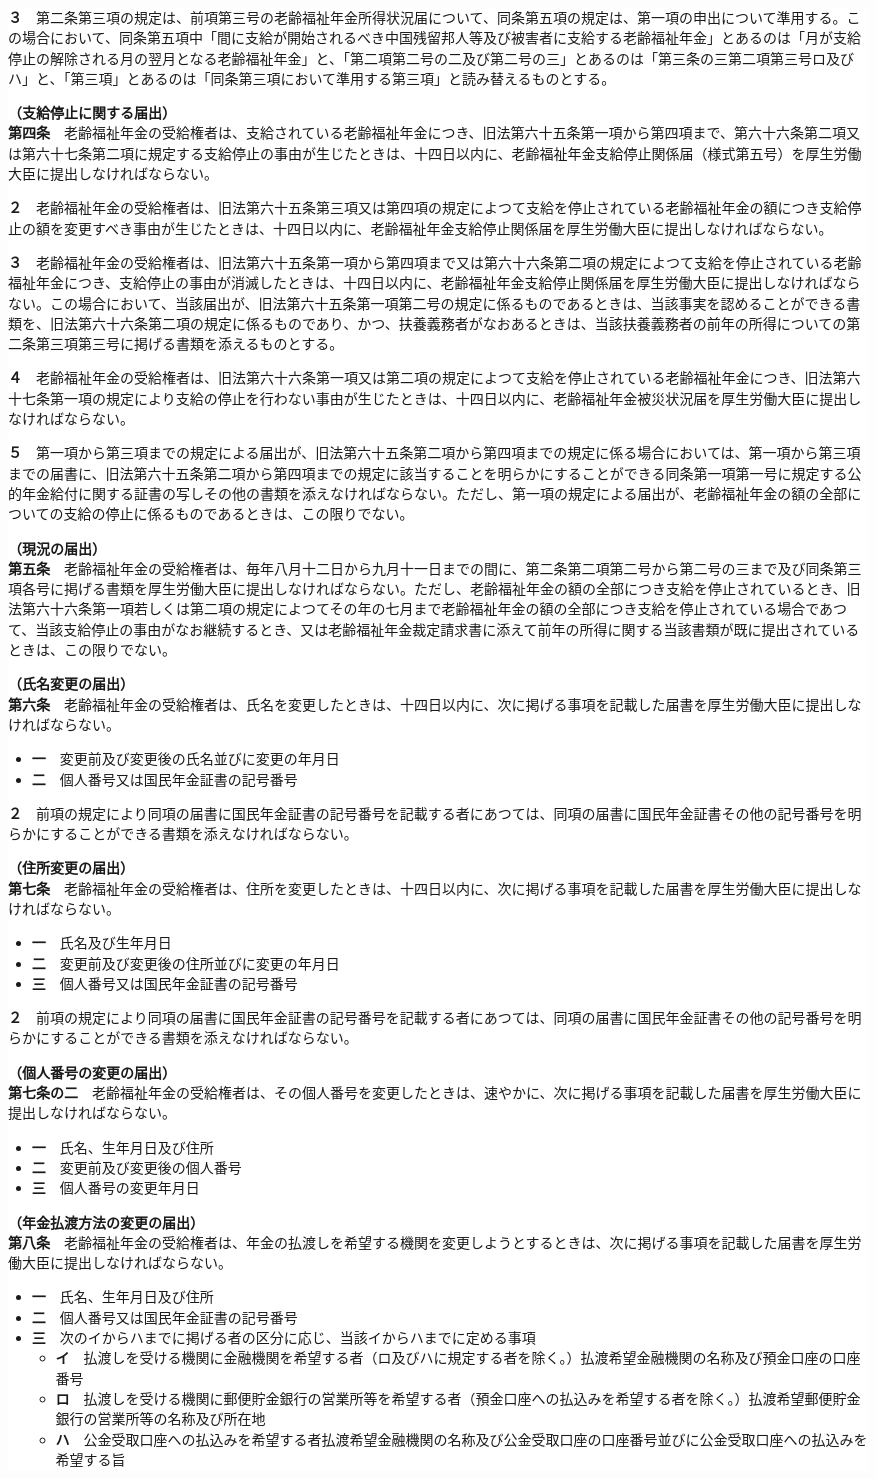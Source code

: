 **３**　第二条第三項の規定は、前項第三号の老齢福祉年金所得状況届について、同条第五項の規定は、第一項の申出について準用する。この場合において、同条第五項中「間に支給が開始されるべき中国残留邦人等及び被害者に支給する老齢福祉年金」とあるのは「月が支給停止の解除される月の翌月となる老齢福祉年金」と、「第二項第二号の二及び第二号の三」とあるのは「第三条の三第二項第三号ロ及びハ」と、「第三項」とあるのは「同条第三項において準用する第三項」と読み替えるものとする。  
  
**（支給停止に関する届出）**  
**第四条**　老齢福祉年金の受給権者は、支給されている老齢福祉年金につき、旧法第六十五条第一項から第四項まで、第六十六条第二項又は第六十七条第二項に規定する支給停止の事由が生じたときは、十四日以内に、老齢福祉年金支給停止関係届（様式第五号）を厚生労働大臣に提出しなければならない。  
  
**２**　老齢福祉年金の受給権者は、旧法第六十五条第三項又は第四項の規定によつて支給を停止されている老齢福祉年金の額につき支給停止の額を変更すべき事由が生じたときは、十四日以内に、老齢福祉年金支給停止関係届を厚生労働大臣に提出しなければならない。  
  
**３**　老齢福祉年金の受給権者は、旧法第六十五条第一項から第四項まで又は第六十六条第二項の規定によつて支給を停止されている老齢福祉年金につき、支給停止の事由が消滅したときは、十四日以内に、老齢福祉年金支給停止関係届を厚生労働大臣に提出しなければならない。この場合において、当該届出が、旧法第六十五条第一項第二号の規定に係るものであるときは、当該事実を認めることができる書類を、旧法第六十六条第二項の規定に係るものであり、かつ、扶養義務者がなおあるときは、当該扶養義務者の前年の所得についての第二条第三項第三号に掲げる書類を添えるものとする。  
  
**４**　老齢福祉年金の受給権者は、旧法第六十六条第一項又は第二項の規定によつて支給を停止されている老齢福祉年金につき、旧法第六十七条第一項の規定により支給の停止を行わない事由が生じたときは、十四日以内に、老齢福祉年金被災状況届を厚生労働大臣に提出しなければならない。  
  
**５**　第一項から第三項までの規定による届出が、旧法第六十五条第二項から第四項までの規定に係る場合においては、第一項から第三項までの届書に、旧法第六十五条第二項から第四項までの規定に該当することを明らかにすることができる同条第一項第一号に規定する公的年金給付に関する証書の写しその他の書類を添えなければならない。ただし、第一項の規定による届出が、老齢福祉年金の額の全部についての支給の停止に係るものであるときは、この限りでない。  
  
**（現況の届出）**  
**第五条**　老齢福祉年金の受給権者は、毎年八月十二日から九月十一日までの間に、第二条第二項第二号から第二号の三まで及び同条第三項各号に掲げる書類を厚生労働大臣に提出しなければならない。ただし、老齢福祉年金の額の全部につき支給を停止されているとき、旧法第六十六条第一項若しくは第二項の規定によつてその年の七月まで老齢福祉年金の額の全部につき支給を停止されている場合であつて、当該支給停止の事由がなお継続するとき、又は老齢福祉年金裁定請求書に添えて前年の所得に関する当該書類が既に提出されているときは、この限りでない。  
  
**（氏名変更の届出）**  
**第六条**　老齢福祉年金の受給権者は、氏名を変更したときは、十四日以内に、次に掲げる事項を記載した届書を厚生労働大臣に提出しなければならない。  
* **一**　変更前及び変更後の氏名並びに変更の年月日  
* **二**　個人番号又は国民年金証書の記号番号  
  
**２**　前項の規定により同項の届書に国民年金証書の記号番号を記載する者にあつては、同項の届書に国民年金証書その他の記号番号を明らかにすることができる書類を添えなければならない。  
  
**（住所変更の届出）**  
**第七条**　老齢福祉年金の受給権者は、住所を変更したときは、十四日以内に、次に掲げる事項を記載した届書を厚生労働大臣に提出しなければならない。  
* **一**　氏名及び生年月日  
* **二**　変更前及び変更後の住所並びに変更の年月日  
* **三**　個人番号又は国民年金証書の記号番号  
  
**２**　前項の規定により同項の届書に国民年金証書の記号番号を記載する者にあつては、同項の届書に国民年金証書その他の記号番号を明らかにすることができる書類を添えなければならない。  
  
**（個人番号の変更の届出）**  
**第七条の二**　老齢福祉年金の受給権者は、その個人番号を変更したときは、速やかに、次に掲げる事項を記載した届書を厚生労働大臣に提出しなければならない。  
* **一**　氏名、生年月日及び住所  
* **二**　変更前及び変更後の個人番号  
* **三**　個人番号の変更年月日  
  
**（年金払渡方法の変更の届出）**  
**第八条**　老齢福祉年金の受給権者は、年金の払渡しを希望する機関を変更しようとするときは、次に掲げる事項を記載した届書を厚生労働大臣に提出しなければならない。  
* **一**　氏名、生年月日及び住所  
* **二**　個人番号又は国民年金証書の記号番号  
* **三**　次のイからハまでに掲げる者の区分に応じ、当該イからハまでに定める事項  
	* **イ**　払渡しを受ける機関に金融機関を希望する者（ロ及びハに規定する者を除く。）払渡希望金融機関の名称及び預金口座の口座番号  
	* **ロ**　払渡しを受ける機関に郵便貯金銀行の営業所等を希望する者（預金口座への払込みを希望する者を除く。）払渡希望郵便貯金銀行の営業所等の名称及び所在地  
	* **ハ**　公金受取口座への払込みを希望する者払渡希望金融機関の名称及び公金受取口座の口座番号並びに公金受取口座への払込みを希望する旨  
  
